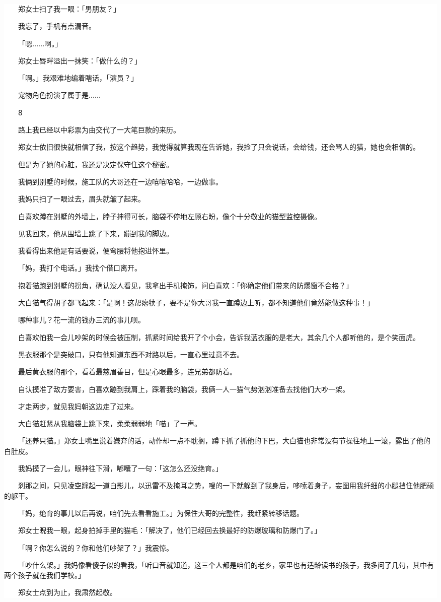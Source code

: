 &emsp;&emsp;郑女士扫了我一眼：「男朋友？」  
  
&emsp;&emsp;我忘了，手机有点漏音。  
  
&emsp;&emsp;「嗯……啊。」  
  
&emsp;&emsp;郑女士唇畔溢出一抹笑：「做什么的？」  
  
&emsp;&emsp;「啊。」我艰难地编着瞎话，「演员？」  
  
&emsp;&emsp;宠物角色扮演了属于是……  
  
&emsp;&emsp;8  
  
&emsp;&emsp;路上我已经以中彩票为由交代了一大笔巨款的来历。  
  
&emsp;&emsp;郑女士依旧很快就相信了我，按这个趋势，我觉得就算我现在告诉她，我捡了只会说话，会给钱，还会骂人的猫，她也会相信的。  
  
&emsp;&emsp;但是为了她的心脏，我还是决定保守住这个秘密。  
  
&emsp;&emsp;我俩到别墅的时候，施工队的大哥还在一边嘻嘻哈哈，一边做事。  
  
&emsp;&emsp;我妈只扫了一眼过去，眉头就皱了起来。  
  
&emsp;&emsp;白喜欢蹲在别墅的外墙上，脖子抻得可长，脑袋不停地左顾右盼，像个十分敬业的猫型监控摄像。  
  
&emsp;&emsp;见我回来，他从围墙上跳了下来，蹦到我的脚边。  
  
&emsp;&emsp;我看得出来他是有话要说，便弯腰将他抱进怀里。  
  
&emsp;&emsp;「妈，我打个电话。」我找个借口离开。  
  
&emsp;&emsp;抱着猫跑到别墅的拐角，确认没人看见，我拿出手机掩饰，问白喜欢：「你确定他们带来的防爆窗不合格？」  
  
&emsp;&emsp;大白猫气得胡子都飞起来：「是啊！这帮瘪犊子，要不是你大哥我一直蹲边上听，都不知道他们竟然能做这种事！」  
  
&emsp;&emsp;哪种事儿？花一流的钱办三流的事儿呗。  
  
&emsp;&emsp;白喜欢怕我一会儿吵架的时候会被压制，抓紧时间给我开了个小会，告诉我蓝衣服的是老大，其余几个人都听他的，是个笑面虎。  
  
&emsp;&emsp;黑衣服那个是突破口，只有他知道东西不对路以后，一直心里过意不去。  
  
&emsp;&emsp;最后黄衣服的那个，看着最慈眉善目，但是心眼最多，连兄弟都防着。  
  
&emsp;&emsp;自认摸准了敌方要害，白喜欢蹦到我肩上，踩着我的脑袋，我俩一人一猫气势汹汹准备去找他们大吵一架。  
  
&emsp;&emsp;才走两步，就见我妈朝这边走了过来。  
  
&emsp;&emsp;大白猫赶紧从我脑袋上跳下来，柔柔弱弱地「喵」了一声。  
  
&emsp;&emsp;「还养只猫。」郑女士嘴里说着嫌弃的话，动作却一点不耽搁，蹲下抓了抓他的下巴，大白猫也非常没有节操往地上一滚，露出了他的白肚皮。  
  
&emsp;&emsp;我妈摸了一会儿，眼神往下滑，嘟囔了一句：「这怎么还没绝育。」  
  
&emsp;&emsp;刹那之间，只见凌空蹿起一道白影儿，以迅雷不及掩耳之势，嗖的一下就躲到了我身后，哆嗦着身子，妄图用我纤细的小腿挡住他肥硕的躯干。  
  
&emsp;&emsp;「妈，绝育的事儿以后再说，咱们先去看看施工。」为保住大哥的完整性，我赶紧转移话题。  
  
&emsp;&emsp;郑女士睨我一眼，起身拍掉手里的猫毛：「解决了，他们已经回去换最好的防爆玻璃和防爆门了。」  
  
&emsp;&emsp;「啊？你怎么说的？你和他们吵架了？」我震惊。  
  
&emsp;&emsp;「吵什么架。」我妈像看傻子似的看我，「听口音就知道，这三个人都是咱们的老乡，家里也有适龄读书的孩子，我多问了几句，其中有两个孩子就在我们学校。」  
  
&emsp;&emsp;郑女士点到为止，我肃然起敬。  
  